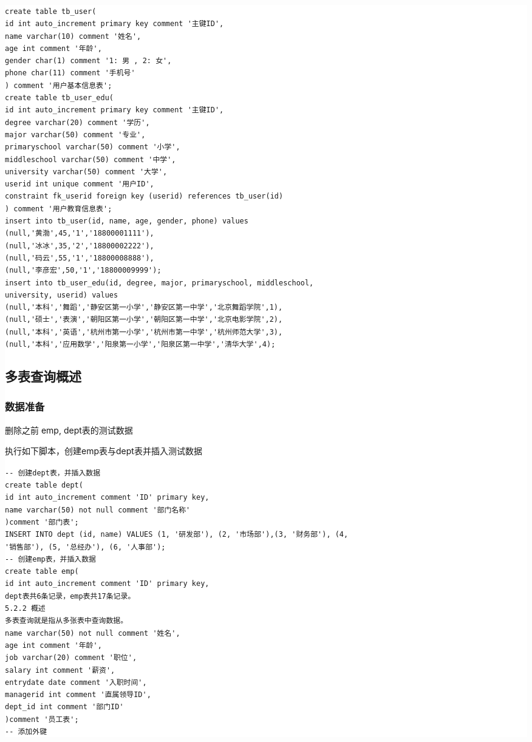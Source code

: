 ```plain
create table tb_user(
id int auto_increment primary key comment '主键ID',
name varchar(10) comment '姓名',
age int comment '年龄',
gender char(1) comment '1: 男 , 2: 女',
phone char(11) comment '手机号'
) comment '用户基本信息表';
create table tb_user_edu(
id int auto_increment primary key comment '主键ID',
degree varchar(20) comment '学历',
major varchar(50) comment '专业',
primaryschool varchar(50) comment '小学',
middleschool varchar(50) comment '中学',
university varchar(50) comment '大学',
userid int unique comment '用户ID',
constraint fk_userid foreign key (userid) references tb_user(id)
) comment '用户教育信息表';
insert into tb_user(id, name, age, gender, phone) values
(null,'黄渤',45,'1','18800001111'),
(null,'冰冰',35,'2','18800002222'),
(null,'码云',55,'1','18800008888'),
(null,'李彦宏',50,'1','18800009999');
insert into tb_user_edu(id, degree, major, primaryschool, middleschool,
university, userid) values
(null,'本科','舞蹈','静安区第一小学','静安区第一中学','北京舞蹈学院',1),
(null,'硕士','表演','朝阳区第一小学','朝阳区第一中学','北京电影学院',2),
(null,'本科','英语','杭州市第一小学','杭州市第一中学','杭州师范大学',3),
(null,'本科','应用数学','阳泉第一小学','阳泉区第一中学','清华大学',4);
```



## 多表查询概述
### 数据准备
删除之前 emp, dept表的测试数据



执行如下脚本，创建emp表与dept表并插入测试数据



```plain
-- 创建dept表，并插入数据
create table dept(
id int auto_increment comment 'ID' primary key,
name varchar(50) not null comment '部门名称'
)comment '部门表';
INSERT INTO dept (id, name) VALUES (1, '研发部'), (2, '市场部'),(3, '财务部'), (4,
'销售部'), (5, '总经办'), (6, '人事部');
-- 创建emp表，并插入数据
create table emp(
id int auto_increment comment 'ID' primary key,
dept表共6条记录，emp表共17条记录。
5.2.2 概述
多表查询就是指从多张表中查询数据。
name varchar(50) not null comment '姓名',
age int comment '年龄',
job varchar(20) comment '职位',
salary int comment '薪资',
entrydate date comment '入职时间',
managerid int comment '直属领导ID',
dept_id int comment '部门ID'
)comment '员工表';
-- 添加外键
```